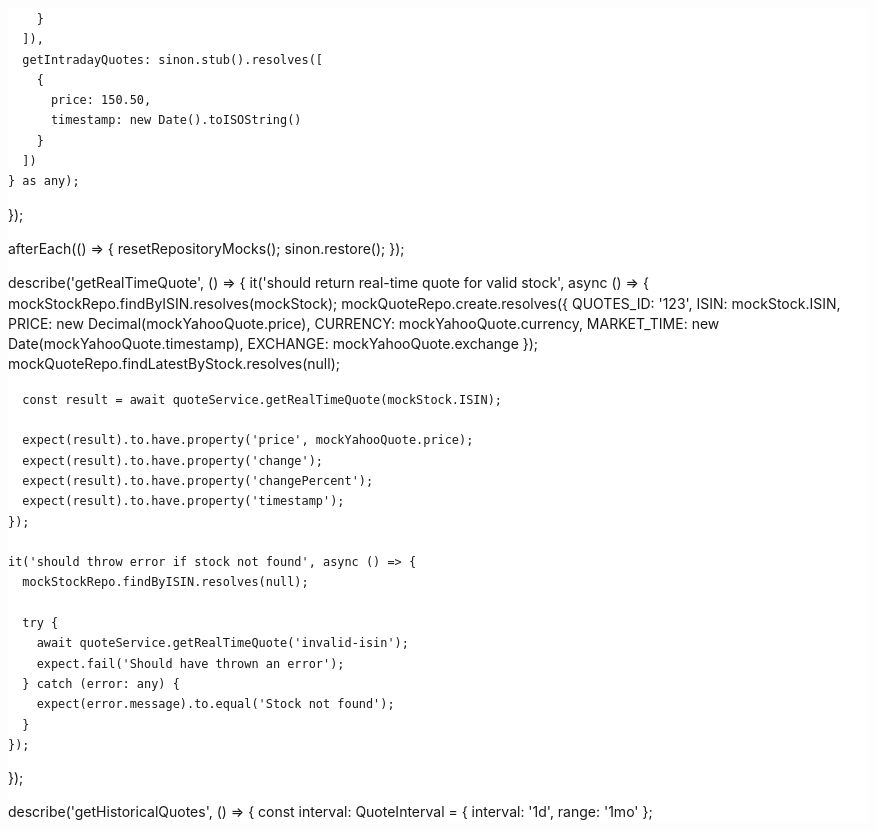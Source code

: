         }
      ]),
      getIntradayQuotes: sinon.stub().resolves([
        {
          price: 150.50,
          timestamp: new Date().toISOString()
        }
      ])
    } as any);
  });

  afterEach(() => {
    resetRepositoryMocks();
    sinon.restore();
  });

  describe('getRealTimeQuote', () => {
    it('should return real-time quote for valid stock', async () => {
      mockStockRepo.findByISIN.resolves(mockStock);
      mockQuoteRepo.create.resolves({
        QUOTES_ID: '123',
        ISIN: mockStock.ISIN,
        PRICE: new Decimal(mockYahooQuote.price),
        CURRENCY: mockYahooQuote.currency,
        MARKET_TIME: new Date(mockYahooQuote.timestamp),
        EXCHANGE: mockYahooQuote.exchange
      });
      mockQuoteRepo.findLatestByStock.resolves(null);

      const result = await quoteService.getRealTimeQuote(mockStock.ISIN);

      expect(result).to.have.property('price', mockYahooQuote.price);
      expect(result).to.have.property('change');
      expect(result).to.have.property('changePercent');
      expect(result).to.have.property('timestamp');
    });

    it('should throw error if stock not found', async () => {
      mockStockRepo.findByISIN.resolves(null);

      try {
        await quoteService.getRealTimeQuote('invalid-isin');
        expect.fail('Should have thrown an error');
      } catch (error: any) {
        expect(error.message).to.equal('Stock not found');
      }
    });
  });

  describe('getHistoricalQuotes', () => {
    const interval: QuoteInterval = {
      interval: '1d',
      range: '1mo'
    };
